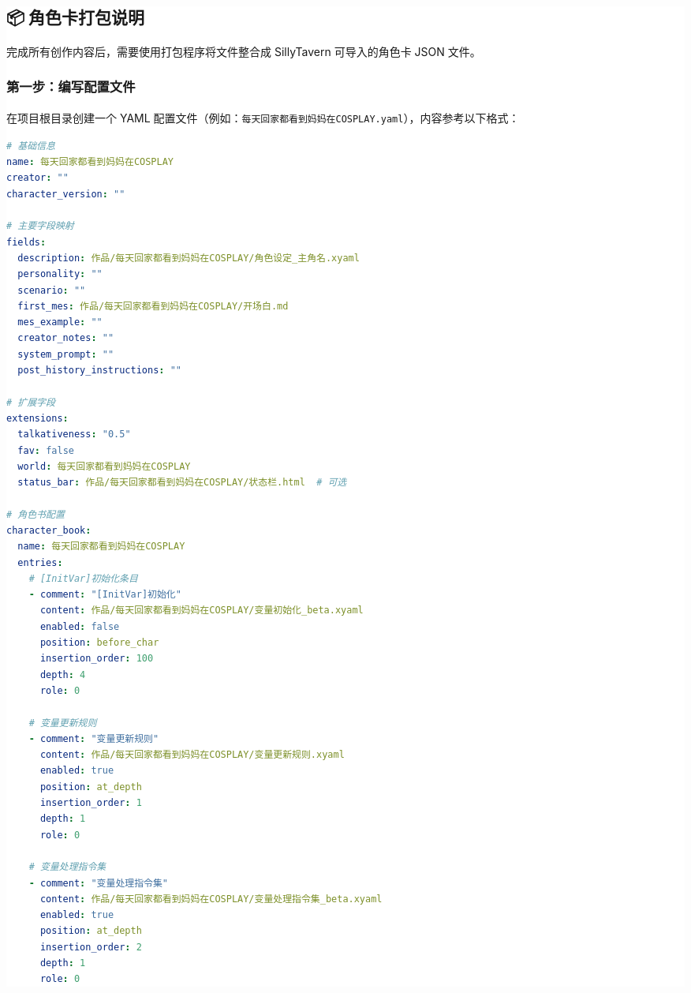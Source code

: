 
## 📦 角色卡打包说明

完成所有创作内容后，需要使用打包程序将文件整合成 SillyTavern 可导入的角色卡 JSON 文件。

### 第一步：编写配置文件

在项目根目录创建一个 YAML 配置文件（例如：`每天回家都看到妈妈在COSPLAY.yaml`），内容参考以下格式：

```yaml
# 基础信息
name: 每天回家都看到妈妈在COSPLAY
creator: ""
character_version: ""

# 主要字段映射
fields:
  description: 作品/每天回家都看到妈妈在COSPLAY/角色设定_主角名.xyaml
  personality: ""
  scenario: ""
  first_mes: 作品/每天回家都看到妈妈在COSPLAY/开场白.md
  mes_example: ""
  creator_notes: ""
  system_prompt: ""
  post_history_instructions: ""

# 扩展字段
extensions:
  talkativeness: "0.5"
  fav: false
  world: 每天回家都看到妈妈在COSPLAY
  status_bar: 作品/每天回家都看到妈妈在COSPLAY/状态栏.html  # 可选

# 角色书配置
character_book:
  name: 每天回家都看到妈妈在COSPLAY
  entries:
    # [InitVar]初始化条目
    - comment: "[InitVar]初始化"
      content: 作品/每天回家都看到妈妈在COSPLAY/变量初始化_beta.xyaml
      enabled: false
      position: before_char
      insertion_order: 100
      depth: 4
      role: 0

    # 变量更新规则
    - comment: "变量更新规则"
      content: 作品/每天回家都看到妈妈在COSPLAY/变量更新规则.xyaml
      enabled: true
      position: at_depth
      insertion_order: 1
      depth: 1
      role: 0

    # 变量处理指令集
    - comment: "变量处理指令集"
      content: 作品/每天回家都看到妈妈在COSPLAY/变量处理指令集_beta.xyaml
      enabled: true
      position: at_depth
      insertion_order: 2
      depth: 1
      role: 0

```
